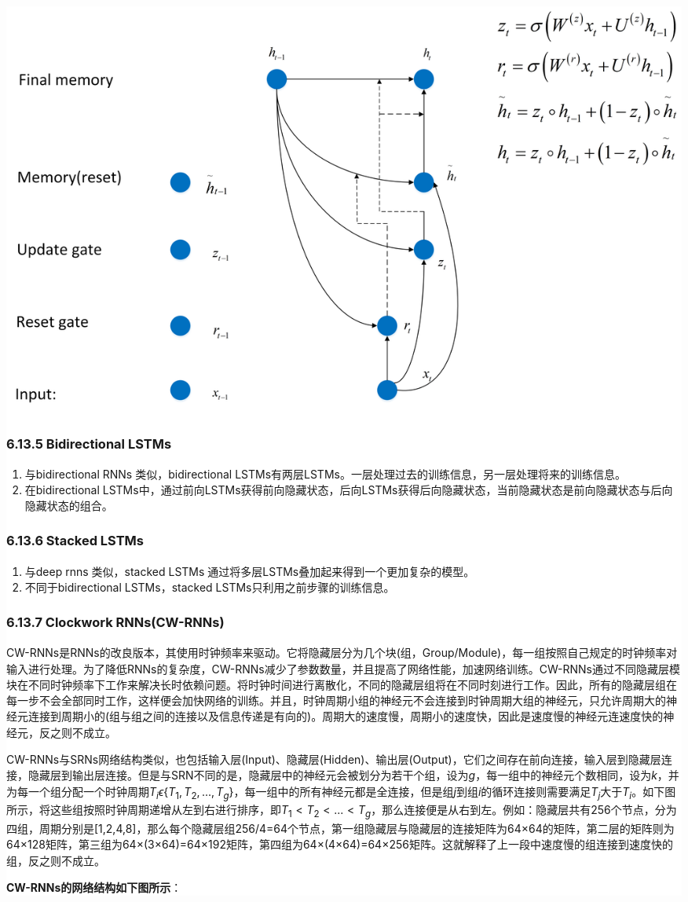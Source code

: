 ![](/img/ch6/figure_6.6.5_1.png)



### 6.13.5 Bidirectional LSTMs
1. 与bidirectional RNNs 类似，bidirectional LSTMs有两层LSTMs。一层处理过去的训练信息，另一层处理将来的训练信息。
2. 在bidirectional LSTMs中，通过前向LSTMs获得前向隐藏状态，后向LSTMs获得后向隐藏状态，当前隐藏状态是前向隐藏状态与后向隐藏状态的组合。

### 6.13.6 Stacked LSTMs
1. 与deep rnns 类似，stacked LSTMs 通过将多层LSTMs叠加起来得到一个更加复杂的模型。
2. 不同于bidirectional LSTMs，stacked LSTMs只利用之前步骤的训练信息。 

### 6.13.7 Clockwork RNNs(CW-RNNs)
​	CW-RNNs是RNNs的改良版本，其使用时钟频率来驱动。它将隐藏层分为几个块(组，Group/Module)，每一组按照自己规定的时钟频率对输入进行处理。为了降低RNNs的复杂度，CW-RNNs减少了参数数量，并且提高了网络性能，加速网络训练。CW-RNNs通过不同隐藏层模块在不同时钟频率下工作来解决长时依赖问题。将时钟时间进行离散化，不同的隐藏层组将在不同时刻进行工作。因此，所有的隐藏层组在每一步不会全部同时工作，这样便会加快网络的训练。并且，时钟周期小组的神经元不会连接到时钟周期大组的神经元，只允许周期大的神经元连接到周期小的(组与组之间的连接以及信息传递是有向的)。周期大的速度慢，周期小的速度快，因此是速度慢的神经元连速度快的神经元，反之则不成立。

​	CW-RNNs与SRNs网络结构类似，也包括输入层(Input)、隐藏层(Hidden)、输出层(Output)，它们之间存在前向连接，输入层到隐藏层连接，隐藏层到输出层连接。但是与SRN不同的是，隐藏层中的神经元会被划分为若干个组，设为$g​$，每一组中的神经元个数相同，设为$k​$，并为每一个组分配一个时钟周期$T_i\epsilon\{T_1,T_2,...,T_g\}​$，每一组中的所有神经元都是全连接，但是组$j​$到组$i​$的循环连接则需要满足$T_j​$大于$T_i​$。如下图所示，将这些组按照时钟周期递增从左到右进行排序，即$T_1<T_2<...<T_g​$，那么连接便是从右到左。例如：隐藏层共有256个节点，分为四组，周期分别是[1,2,4,8]，那么每个隐藏层组256/4=64个节点，第一组隐藏层与隐藏层的连接矩阵为64$\times​$64的矩阵，第二层的矩阵则为64$\times​$128矩阵，第三组为64$\times​$(3$\times​$64)=64$\times​$192矩阵，第四组为64$\times​$(4$\times​$64)=64$\times​$256矩阵。这就解释了上一段中速度慢的组连接到速度快的组，反之则不成立。

**CW-RNNs的网络结构如下图所示**：
